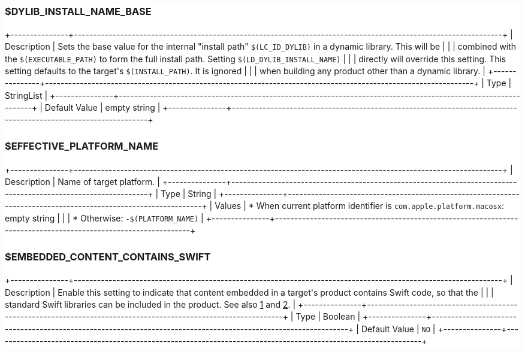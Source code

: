 ### $DYLIB_INSTALL_NAME_BASE

+---------------+---------------------------------------------------------------------------------------------------------------+
| Description   | Sets the base value for the internal "install path" `$(LC_ID_DYLIB)` in a dynamic library. This will be |
|               | combined with the `$(EXECUTABLE_PATH)` to form the full install path. Setting `$(LD_DYLIB_INSTALL_NAME)` |
|               | directly will override this setting. This setting defaults to the target's `$(INSTALL_PATH)`. It is ignored |
|               | when building any product other than a dynamic library.  |
+---------------+---------------------------------------------------------------------------------------------------------------+
| Type          | StringList |
+---------------+---------------------------------------------------------------------------------------------------------------+
| Default Value | empty string |
+---------------+---------------------------------------------------------------------------------------------------------------+

### $EFFECTIVE_PLATFORM_NAME

+---------------+---------------------------------------------------------------------------------------------------------------+
| Description   | Name of target platform. |
+---------------+---------------------------------------------------------------------------------------------------------------+
| Type          | String |
+---------------+---------------------------------------------------------------------------------------------------------------+
| Values        | * When current platform identifier is `com.apple.platform.macosx`: empty string |
|               | * Otherwise: `-$(PLATFORM_NAME)` |
+---------------+---------------------------------------------------------------------------------------------------------------+

### $EMBEDDED_CONTENT_CONTAINS_SWIFT

+---------------+---------------------------------------------------------------------------------------------------------------+
| Description   | Enable this setting to indicate that content embedded in a target's product contains Swift code, so that the |
|               | standard Swift libraries can be included in the product. See also [1](https://developer.apple.com/library/ios/qa/qa1881/_index.html) and [2](http://pewpewthespells.com/blog/swift_and_objc.html). |
+---------------+---------------------------------------------------------------------------------------------------------------+
| Type          | Boolean |
+---------------+---------------------------------------------------------------------------------------------------------------+
| Default Value | `NO` |
+---------------+---------------------------------------------------------------------------------------------------------------+
